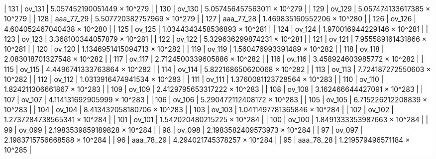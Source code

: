 | 131 | ov_131 | 5.057452190051449 × 10^279 |
| 130 | ov_130 | 5.057456457563011 × 10^279 |
| 129 | ov_129 | 5.057474133617385 × 10^279 |
| 128 | aaa_77_29 | 5.507720382757969 × 10^279 |
| 127 | aaa_77_28 | 1.469835160552206 × 10^280 |
| 126 | ov_126 | 4.604052467040438 × 10^280 |
| 125 | ov_125 | 1.0344343458536893 × 10^281 |
| 124 | ov_124 | 1.970016944229146 × 10^281 |
| 123 | ov_123 | 3.368100344057879 × 10^281 |
| 122 | ov_122 | 5.329636299874231 × 10^281 |
| 121 | ov_121 | 7.955589161431866 × 10^281 |
| 120 | ov_120 | 1.1346951415094713 × 10^282 |
| 119 | ov_119 | 1.560476993391489 × 10^282 |
| 118 | ov_118 | 2.083018701327548 × 10^282 |
| 117 | ov_117 | 2.7124500339605886 × 10^282 |
| 116 | ov_116 | 3.458924603985772 × 10^282 |
| 115 | ov_115 | 4.4496741333763864 × 10^282 |
| 114 | ov_114 | 5.822168650620068 × 10^282 |
| 113 | ov_113 | 7.724187272550603 × 10^282 |
| 112 | ov_112 | 1.0313916474941534 × 10^283 |
| 111 | ov_111 | 1.3760081123728564 × 10^283 |
| 110 | ov_110 | 1.824211306661867 × 10^283 |
| 109 | ov_109 | 2.4129795653317222 × 10^283 |
| 108 | ov_108 | 3.162466644427091 × 10^283 |
| 107 | ov_107 | 4.114131692905999 × 10^283 |
| 106 | ov_106 | 5.290472112408172 × 10^283 |
| 105 | ov_105 | 6.715226212208839 × 10^283 |
| 104 | ov_104 | 8.413432058180706 × 10^283 |
| 103 | ov_103 | 1.0411497781365846 × 10^284 |
| 102 | ov_102 | 1.2737284738565341 × 10^284 |
| 101 | ov_101 | 1.542020480215225 × 10^284 |
| 100 | ov_100 | 1.8491333353987663 × 10^284 |
| 99 | ov_099 | 2.1983539859189828 × 10^284 |
| 98 | ov_098 | 2.1983582409573973 × 10^284 |
| 97 | ov_097 | 2.1983715756668588 × 10^284 |
| 96 | aaa_78_29 | 4.294021745378257 × 10^284 |
| 95 | aaa_78_28 | 1.219579496571184 × 10^285 |